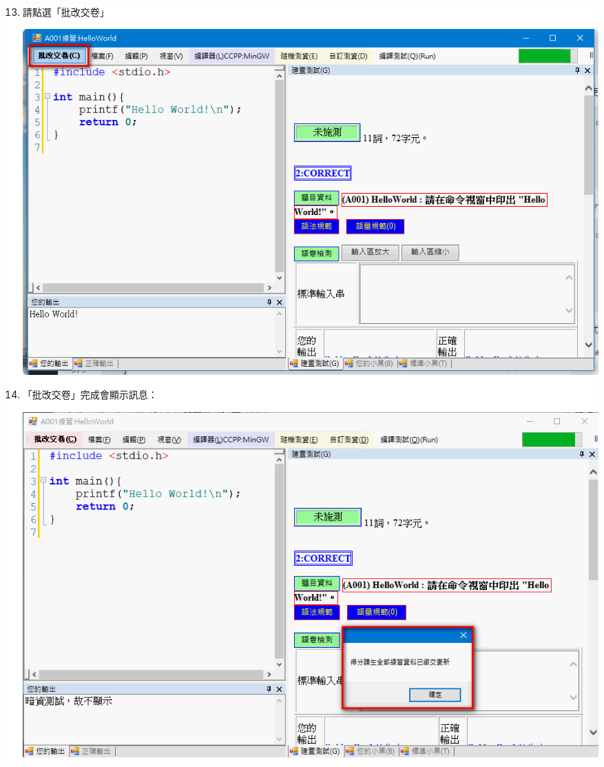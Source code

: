 13. 請點選「批改交卷」

    ![](./images/CodingFrenzy/21.png)

14. 「批改交卷」完成會顯示訊息：

    ![](./images/CodingFrenzy/22.png)
